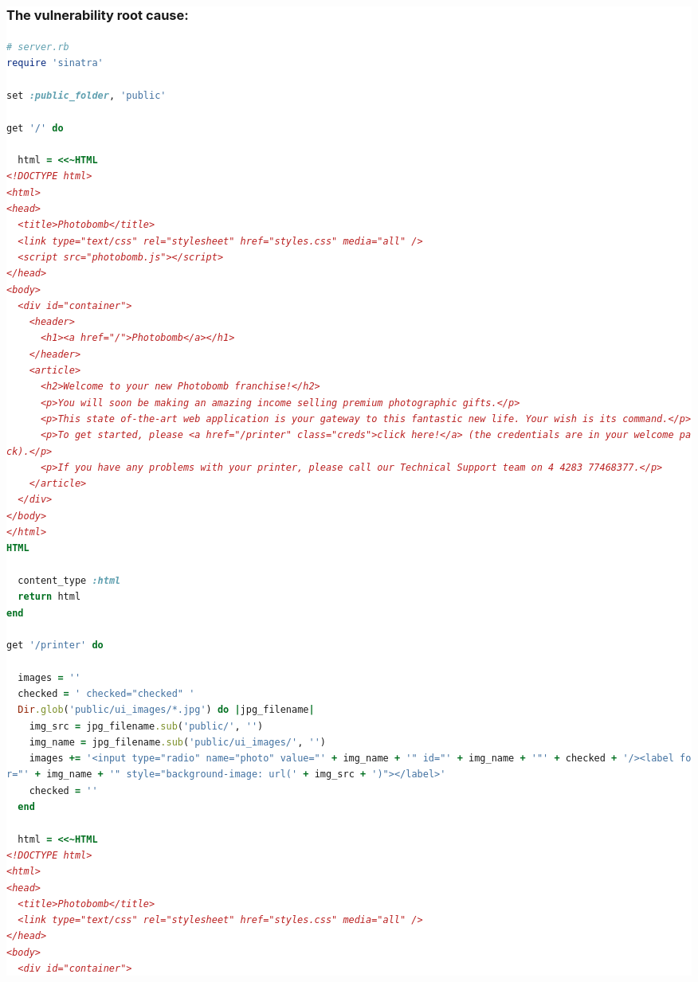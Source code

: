### The vulnerability root cause:

```ruby
# server.rb
require 'sinatra'

set :public_folder, 'public'

get '/' do

  html = <<~HTML
<!DOCTYPE html>
<html>
<head>
  <title>Photobomb</title>
  <link type="text/css" rel="stylesheet" href="styles.css" media="all" />
  <script src="photobomb.js"></script>
</head>
<body>
  <div id="container">
    <header>
      <h1><a href="/">Photobomb</a></h1>
    </header>
    <article>
      <h2>Welcome to your new Photobomb franchise!</h2>
      <p>You will soon be making an amazing income selling premium photographic gifts.</p>
      <p>This state of-the-art web application is your gateway to this fantastic new life. Your wish is its command.</p>
      <p>To get started, please <a href="/printer" class="creds">click here!</a> (the credentials are in your welcome pack).</p>
      <p>If you have any problems with your printer, please call our Technical Support team on 4 4283 77468377.</p>
    </article>
  </div>
</body>
</html>
HTML

  content_type :html
  return html
end

get '/printer' do

  images = ''
  checked = ' checked="checked" '
  Dir.glob('public/ui_images/*.jpg') do |jpg_filename|
    img_src = jpg_filename.sub('public/', '')
    img_name = jpg_filename.sub('public/ui_images/', '')
    images += '<input type="radio" name="photo" value="' + img_name + '" id="' + img_name + '"' + checked + '/><label for="' + img_name + '" style="background-image: url(' + img_src + ')"></label>'
    checked = ''
  end

  html = <<~HTML
<!DOCTYPE html>
<html>
<head>
  <title>Photobomb</title>
  <link type="text/css" rel="stylesheet" href="styles.css" media="all" />
</head>
<body>
  <div id="container">
```